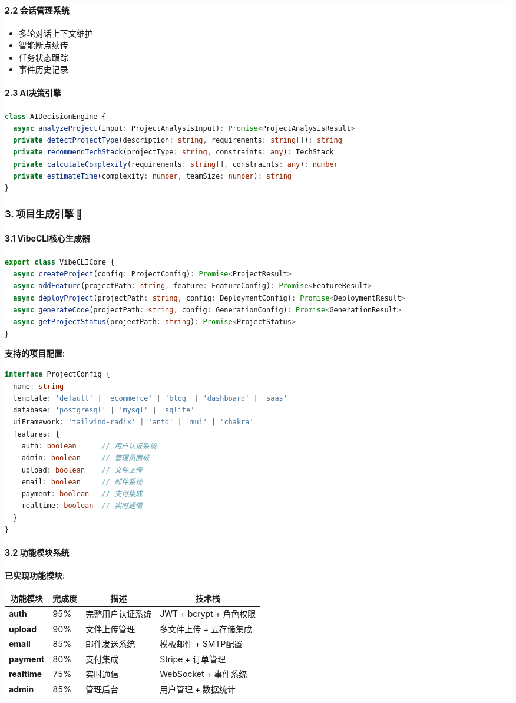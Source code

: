 #### 2.2 会话管理系统
- 多轮对话上下文维护
- 智能断点续传
- 任务状态跟踪
- 事件历史记录

#### 2.3 AI决策引擎
```typescript
class AIDecisionEngine {
  async analyzeProject(input: ProjectAnalysisInput): Promise<ProjectAnalysisResult>
  private detectProjectType(description: string, requirements: string[]): string
  private recommendTechStack(projectType: string, constraints: any): TechStack
  private calculateComplexity(requirements: string[], constraints: any): number
  private estimateTime(complexity: number, teamSize: number): string
}
```

### 3. 项目生成引擎 🚀

#### 3.1 VibeCLI核心生成器
```typescript
export class VibeCLICore {
  async createProject(config: ProjectConfig): Promise<ProjectResult>
  async addFeature(projectPath: string, feature: FeatureConfig): Promise<FeatureResult>
  async deployProject(projectPath: string, config: DeploymentConfig): Promise<DeploymentResult>
  async generateCode(projectPath: string, config: GenerationConfig): Promise<GenerationResult>
  async getProjectStatus(projectPath: string): Promise<ProjectStatus>
}
```

**支持的项目配置**:
```typescript
interface ProjectConfig {
  name: string
  template: 'default' | 'ecommerce' | 'blog' | 'dashboard' | 'saas'
  database: 'postgresql' | 'mysql' | 'sqlite'
  uiFramework: 'tailwind-radix' | 'antd' | 'mui' | 'chakra'
  features: {
    auth: boolean      // 用户认证系统
    admin: boolean     // 管理员面板
    upload: boolean    // 文件上传
    email: boolean     // 邮件系统
    payment: boolean   // 支付集成
    realtime: boolean  // 实时通信
  }
}
```

#### 3.2 功能模块系统
**已实现功能模块**:

| 功能模块 | 完成度 | 描述 | 技术栈 |
|---------|--------|------|--------|
| **auth** | 95% | 完整用户认证系统 | JWT + bcrypt + 角色权限 |
| **upload** | 90% | 文件上传管理 | 多文件上传 + 云存储集成 |
| **email** | 85% | 邮件发送系统 | 模板邮件 + SMTP配置 |
| **payment** | 80% | 支付集成 | Stripe + 订单管理 |
| **realtime** | 75% | 实时通信 | WebSocket + 事件系统 |
| **admin** | 85% | 管理后台 | 用户管理 + 数据统计 |
